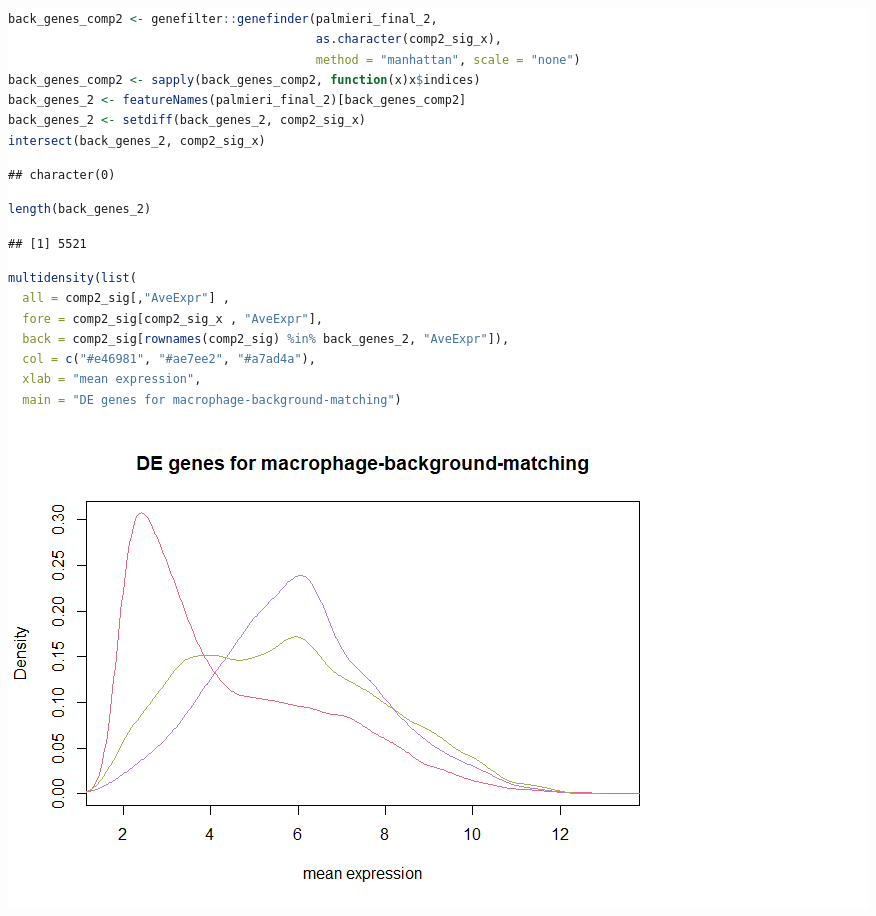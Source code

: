 ``` r
back_genes_comp2 <- genefilter::genefinder(palmieri_final_2, 
                                           as.character(comp2_sig_x), 
                                           method = "manhattan", scale = "none")
back_genes_comp2 <- sapply(back_genes_comp2, function(x)x$indices)
back_genes_2 <- featureNames(palmieri_final_2)[back_genes_comp2]
back_genes_2 <- setdiff(back_genes_2, comp2_sig_x)
intersect(back_genes_2, comp2_sig_x)
```

    ## character(0)

``` r
length(back_genes_2)
```

    ## [1] 5521

``` r
multidensity(list(
  all = comp2_sig[,"AveExpr"] ,
  fore = comp2_sig[comp2_sig_x , "AveExpr"],
  back = comp2_sig[rownames(comp2_sig) %in% back_genes_2, "AveExpr"]),
  col = c("#e46981", "#ae7ee2", "#a7ad4a"),
  xlab = "mean expression",
  main = "DE genes for macrophage-background-matching")
```

![](Markdown_Analyses_Lactoferrin_files/figure-gfm/setup18-2.png)
